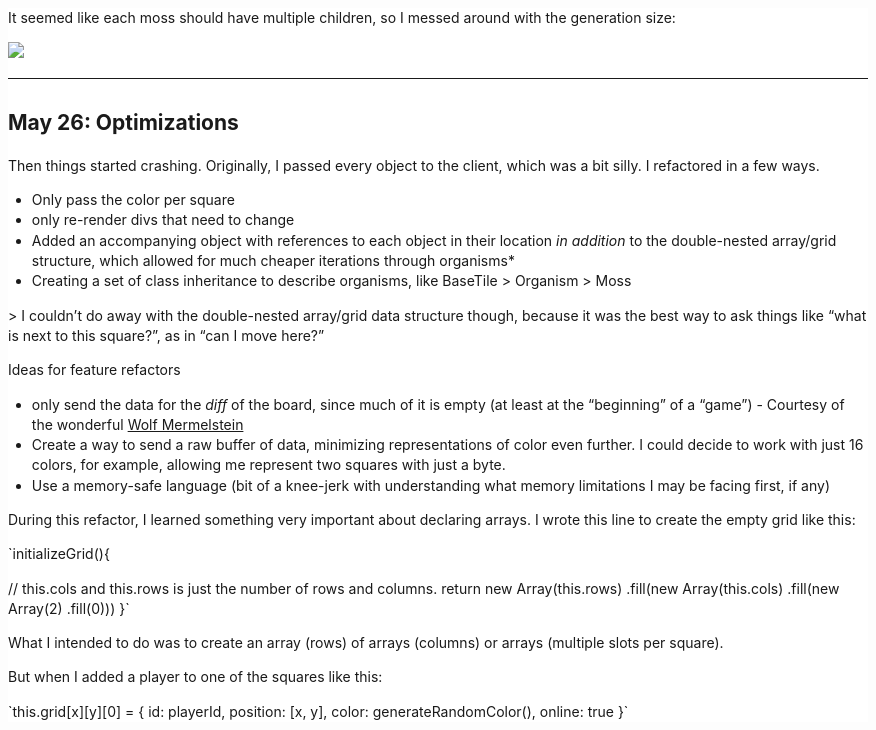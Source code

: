 It seemed like each moss should have multiple children, so I messed around with the generation size:

![](https:&#x2F;&#x2F;proxy-prod.omnivore-image-cache.app&#x2F;0x0,shBmGQKr5lWMps8Kl4o8rOmpQHfp-YEdkpzvDuRsYKFA&#x2F;https:&#x2F;&#x2F;thornberry-garden.s3.us-east-2.amazonaws.com&#x2F;moss-looping.gif) 

---

## May 26: Optimizations

Then things started crashing. Originally, I passed every object to the client, which was a bit silly. I refactored in a few ways.

* Only pass the color per square
* only re-render divs that need to change
* Added an accompanying object with references to each object in their location _in addition_ to the double-nested array&#x2F;grid structure, which allowed for much cheaper iterations through organisms\*
* Creating a set of class inheritance to describe organisms, like BaseTile &gt; Organism &gt; Moss

&gt; I couldn’t do away with the double-nested array&#x2F;grid data structure though, because it was the best way to ask things like “what is next to this square?”, as in “can I move here?”

Ideas for feature refactors

* only send the data for the _diff_ of the board, since much of it is empty (at least at the “beginning” of a “game”) - Courtesy of the wonderful [Wolf Mermelstein](https:&#x2F;&#x2F;404wolf.com&#x2F;)
* Create a way to send a raw buffer of data, minimizing representations of color even further. I could decide to work with just 16 colors, for example, allowing me represent two squares with just a byte.
* Use a memory-safe language (bit of a knee-jerk with understanding what memory limitations I may be facing first, if any)

During this refactor, I learned something very important about declaring arrays. I wrote this line to create the empty grid like this:

&#x60;initializeGrid(){
 
&#x2F;&#x2F; this.cols and this.rows is just the number of rows and columns.
return new Array(this.rows)
	.fill(new Array(this.cols)
	.fill(new Array(2)
	.fill(0)))
}&#x60;

What I intended to do was to create an array (rows) of arrays (columns) or arrays (multiple slots per square).

But when I added a player to one of the squares like this:

&#x60;this.grid[x][y][0] &#x3D; {
	id: playerId,
	position: [x, y],
	color: generateRandomColor(),
	online: true
}&#x60;

